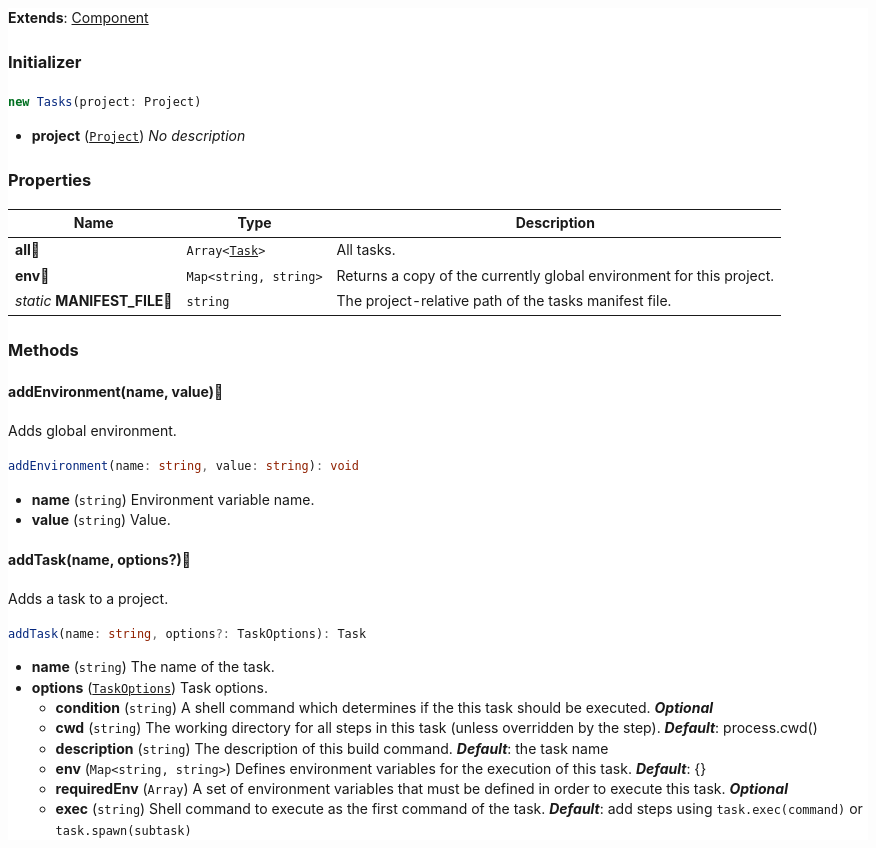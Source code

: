 __Extends__: [Component](#projen-component)

### Initializer




```ts
new Tasks(project: Project)
```

* **project** (<code>[Project](#projen-project)</code>)  *No description*



### Properties


Name | Type | Description 
-----|------|-------------
**all**🔹 | <code>Array<[Task](#projen-task)></code> | All tasks.
**env**🔹 | <code>Map<string, string></code> | Returns a copy of the currently global environment for this project.
*static* **MANIFEST_FILE**🔹 | <code>string</code> | The project-relative path of the tasks manifest file.

### Methods


#### addEnvironment(name, value)🔹 <a id="projen-tasks-addenvironment"></a>

Adds global environment.

```ts
addEnvironment(name: string, value: string): void
```

* **name** (<code>string</code>)  Environment variable name.
* **value** (<code>string</code>)  Value.




#### addTask(name, options?)🔹 <a id="projen-tasks-addtask"></a>

Adds a task to a project.

```ts
addTask(name: string, options?: TaskOptions): Task
```

* **name** (<code>string</code>)  The name of the task.
* **options** (<code>[TaskOptions](#projen-taskoptions)</code>)  Task options.
  * **condition** (<code>string</code>)  A shell command which determines if the this task should be executed. __*Optional*__
  * **cwd** (<code>string</code>)  The working directory for all steps in this task (unless overridden by the step). __*Default*__: process.cwd()
  * **description** (<code>string</code>)  The description of this build command. __*Default*__: the task name
  * **env** (<code>Map<string, string></code>)  Defines environment variables for the execution of this task. __*Default*__: {}
  * **requiredEnv** (<code>Array<string></code>)  A set of environment variables that must be defined in order to execute this task. __*Optional*__
  * **exec** (<code>string</code>)  Shell command to execute as the first command of the task. __*Default*__: add steps using `task.exec(command)` or `task.spawn(subtask)`
